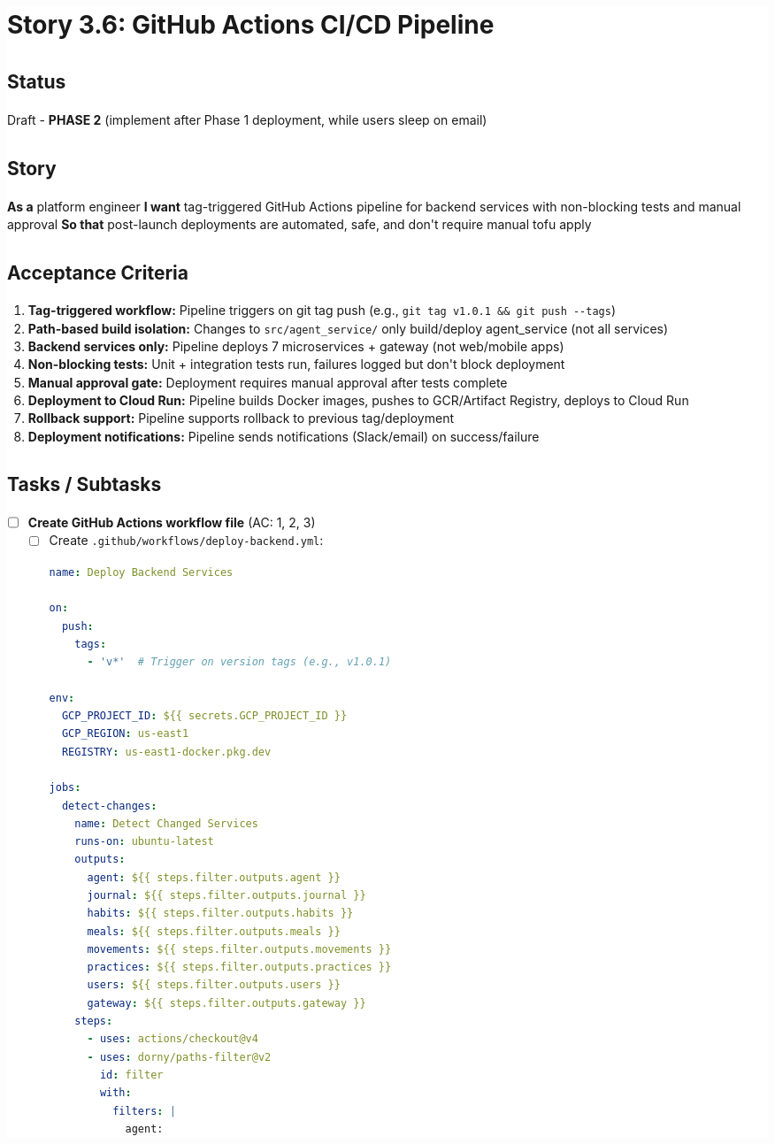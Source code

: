 # Story 3.6: GitHub Actions CI/CD Pipeline

## Status
Draft - **PHASE 2** (implement after Phase 1 deployment, while users sleep on email)

## Story
**As a** platform engineer
**I want** tag-triggered GitHub Actions pipeline for backend services with non-blocking tests and manual approval
**So that** post-launch deployments are automated, safe, and don't require manual tofu apply

## Acceptance Criteria

1. **Tag-triggered workflow:** Pipeline triggers on git tag push (e.g., `git tag v1.0.1 && git push --tags`)
2. **Path-based build isolation:** Changes to `src/agent_service/` only build/deploy agent_service (not all services)
3. **Backend services only:** Pipeline deploys 7 microservices + gateway (not web/mobile apps)
4. **Non-blocking tests:** Unit + integration tests run, failures logged but don't block deployment
5. **Manual approval gate:** Deployment requires manual approval after tests complete
6. **Deployment to Cloud Run:** Pipeline builds Docker images, pushes to GCR/Artifact Registry, deploys to Cloud Run
7. **Rollback support:** Pipeline supports rollback to previous tag/deployment
8. **Deployment notifications:** Pipeline sends notifications (Slack/email) on success/failure

## Tasks / Subtasks

- [ ] **Create GitHub Actions workflow file** (AC: 1, 2, 3)
  - [ ] Create `.github/workflows/deploy-backend.yml`:
    ```yaml
    name: Deploy Backend Services

    on:
      push:
        tags:
          - 'v*'  # Trigger on version tags (e.g., v1.0.1)

    env:
      GCP_PROJECT_ID: ${{ secrets.GCP_PROJECT_ID }}
      GCP_REGION: us-east1
      REGISTRY: us-east1-docker.pkg.dev

    jobs:
      detect-changes:
        name: Detect Changed Services
        runs-on: ubuntu-latest
        outputs:
          agent: ${{ steps.filter.outputs.agent }}
          journal: ${{ steps.filter.outputs.journal }}
          habits: ${{ steps.filter.outputs.habits }}
          meals: ${{ steps.filter.outputs.meals }}
          movements: ${{ steps.filter.outputs.movements }}
          practices: ${{ steps.filter.outputs.practices }}
          users: ${{ steps.filter.outputs.users }}
          gateway: ${{ steps.filter.outputs.gateway }}
        steps:
          - uses: actions/checkout@v4
          - uses: dorny/paths-filter@v2
            id: filter
            with:
              filters: |
                agent: